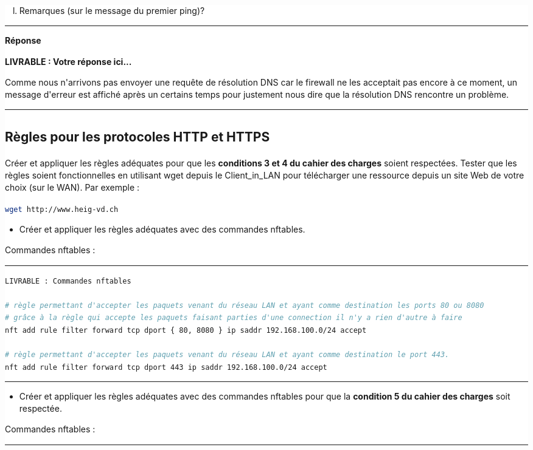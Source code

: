 <ol type="a" start="12">
  <li>Remarques (sur le message du premier ping)?
  </li>                                  
</ol>

---
**Réponse**

**LIVRABLE : Votre réponse ici...**

Comme nous n'arrivons pas envoyer une requête de résolution DNS car le firewall ne les acceptait pas encore à ce moment,
un message d'erreur est affiché après un certains temps pour justement nous dire que la résolution DNS rencontre un problème.


---


## Règles pour les protocoles HTTP et HTTPS

Créer et appliquer les règles adéquates pour que les **conditions 3 et 4 du cahier des charges** soient respectées. Tester que les règles soient fonctionnelles en utilisant wget depuis le Client\_in\_LAN pour télécharger une ressource depuis un site Web de votre choix (sur le WAN). Par exemple :

```bash
wget http://www.heig-vd.ch
```

* Créer et appliquer les règles adéquates avec des commandes nftables.

Commandes nftables :

---

```bash
LIVRABLE : Commandes nftables

# règle permettant d'accepter les paquets venant du réseau LAN et ayant comme destination les ports 80 ou 8080
# grâce à la règle qui accepte les paquets faisant parties d'une connection il n'y a rien d'autre à faire
nft add rule filter forward tcp dport { 80, 8080 } ip saddr 192.168.100.0/24 accept

# règle permettant d'accepter les paquets venant du réseau LAN et ayant comme destination le port 443.
nft add rule filter forward tcp dport 443 ip saddr 192.168.100.0/24 accept
```

---

* Créer et appliquer les règles adéquates avec des commandes nftables pour que la **condition 5 du cahier des charges** soit respectée.

Commandes nftables :

---
